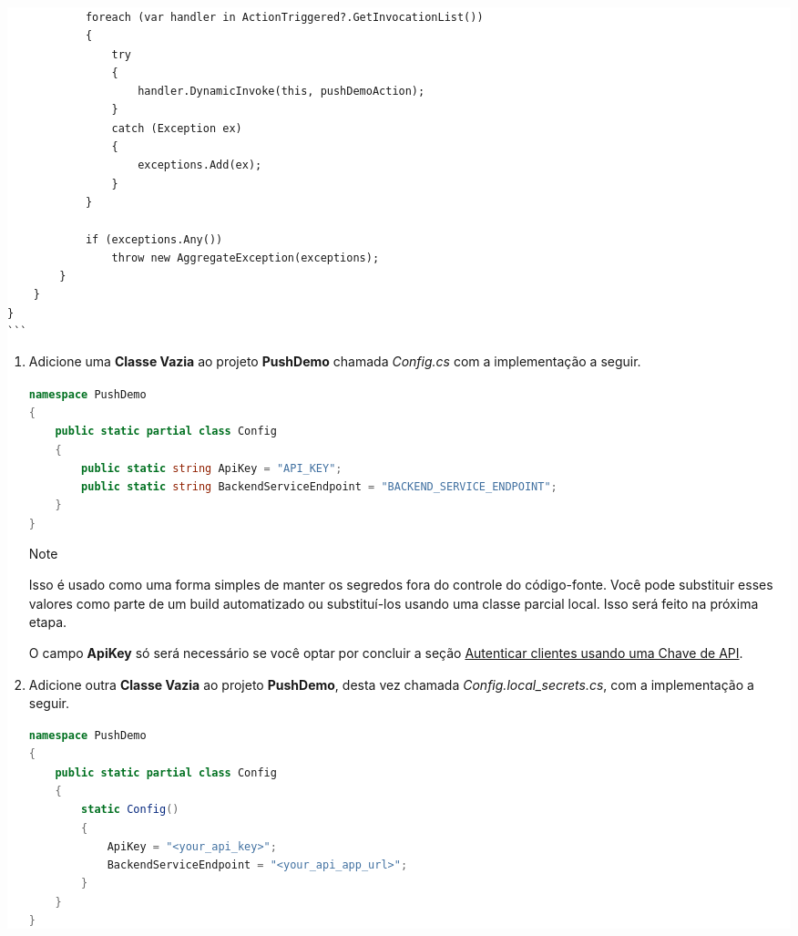                 foreach (var handler in ActionTriggered?.GetInvocationList())
                {
                    try
                    {
                        handler.DynamicInvoke(this, pushDemoAction);
                    }
                    catch (Exception ex)
                    {
                        exceptions.Add(ex);
                    }
                }

                if (exceptions.Any())
                    throw new AggregateException(exceptions);
            }
        }
    }
    ```

1. Adicione uma **Classe Vazia** ao projeto **PushDemo** chamada *Config.cs* com a implementação a seguir.  

    ```csharp
    namespace PushDemo
    {
        public static partial class Config
        {
            public static string ApiKey = "API_KEY";
            public static string BackendServiceEndpoint = "BACKEND_SERVICE_ENDPOINT";
        }
    }
    ```

    > [!NOTE]
    > Isso é usado como uma forma simples de manter os segredos fora do controle do código-fonte. Você pode substituir esses valores como parte de um build automatizado ou substituí-los usando uma classe parcial local. Isso será feito na próxima etapa.
    >
    > O campo **ApiKey** só será necessário se você optar por concluir a seção [Autenticar clientes usando uma Chave de API](#authenticate-clients-using-an-api-key-optional).

1. Adicione outra **Classe Vazia** ao projeto **PushDemo**, desta vez chamada *Config.local_secrets.cs*, com a implementação a seguir.  

    ```csharp
    namespace PushDemo
    {
        public static partial class Config
        {
            static Config()
            {
                ApiKey = "<your_api_key>";
                BackendServiceEndpoint = "<your_api_app_url>";
            }
        }
    }
    ```
